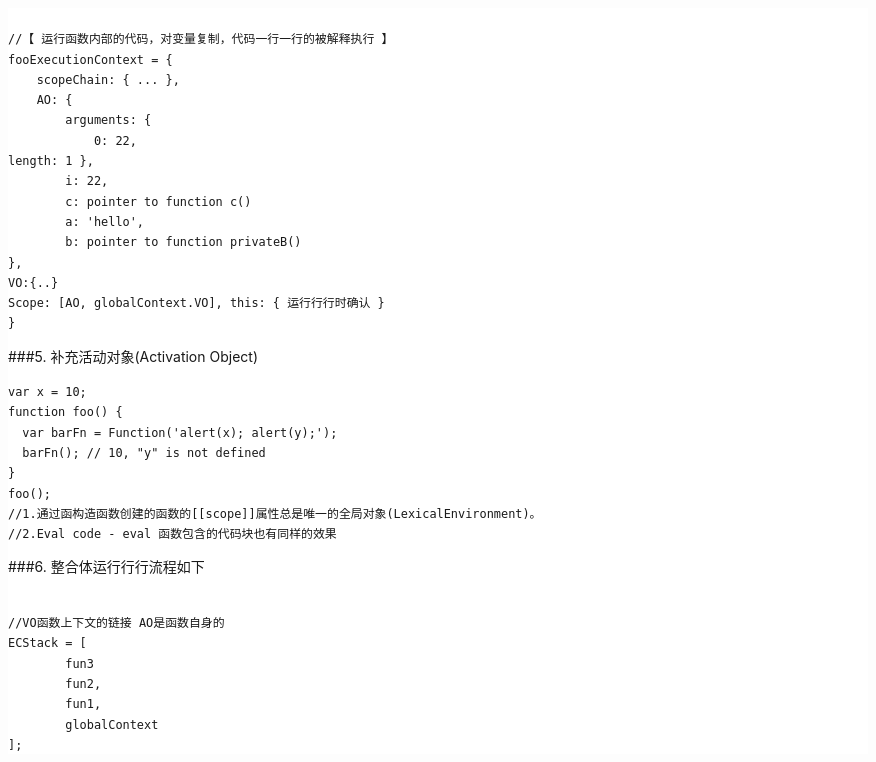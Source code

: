 ```

//【 运⾏函数内部的代码，对变量复制，代码一行一行的被解释执⾏ 】
fooExecutionContext = {
    scopeChain: { ... },
    AO: {
        arguments: {
            0: 22,
length: 1 },
        i: 22,
        c: pointer to function c()
        a: 'hello',
        b: pointer to function privateB()
},
VO:{..}
Scope: [AO, globalContext.VO], this: { 运⾏行行时确认 }
}
```

###5. 补充活动对象(Activation Object)


```
var x = 10;
function foo() {
  var barFn = Function('alert(x); alert(y);');
  barFn(); // 10, "y" is not defined
}
foo(); 
//1.通过函构造函数创建的函数的[[scope]]属性总是唯⼀的全局对象(LexicalEnvironment)。 
//2.Eval code - eval 函数包含的代码块也有同样的效果

```

###6. 整合体运⾏行行流程如下

```
 
//VO函数上下⽂的链接 AO是函数自身的 
ECStack = [
        fun3
        fun2,
        fun1,
        globalContext
];
```





